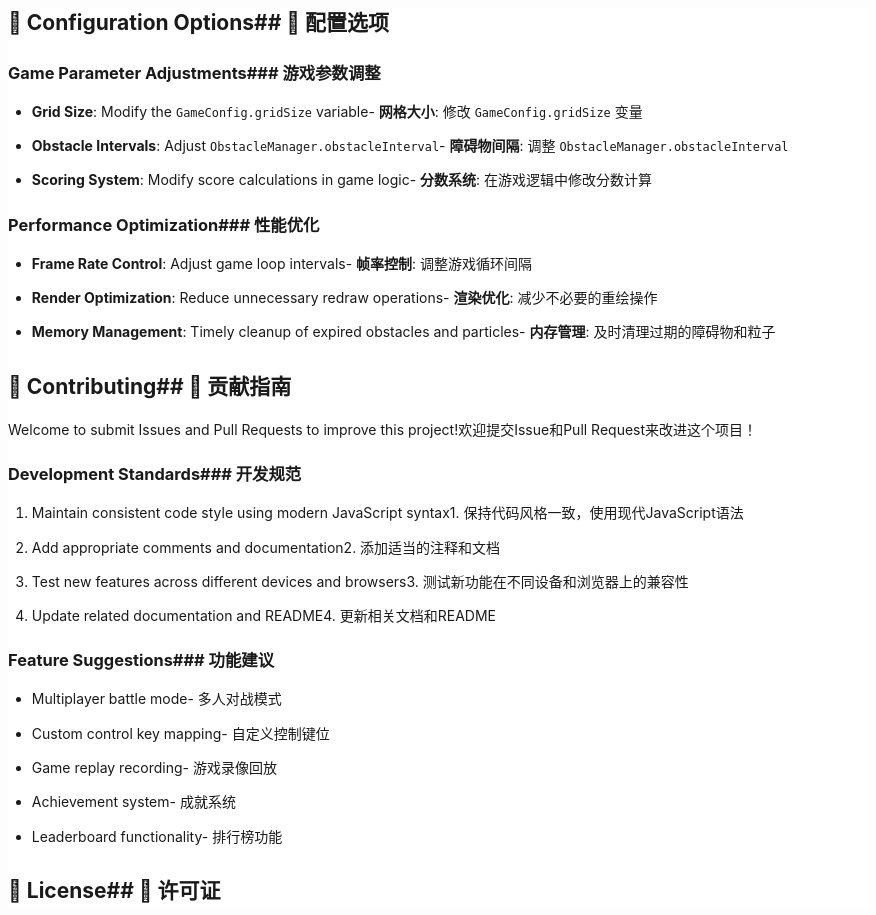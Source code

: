 

## 🔧 Configuration Options## 🔧 配置选项



### Game Parameter Adjustments### 游戏参数调整

- **Grid Size**: Modify the `GameConfig.gridSize` variable- **网格大小**: 修改 `GameConfig.gridSize` 变量

- **Obstacle Intervals**: Adjust `ObstacleManager.obstacleInterval`- **障碍物间隔**: 调整 `ObstacleManager.obstacleInterval`

- **Scoring System**: Modify score calculations in game logic- **分数系统**: 在游戏逻辑中修改分数计算



### Performance Optimization### 性能优化

- **Frame Rate Control**: Adjust game loop intervals- **帧率控制**: 调整游戏循环间隔

- **Render Optimization**: Reduce unnecessary redraw operations- **渲染优化**: 减少不必要的重绘操作

- **Memory Management**: Timely cleanup of expired obstacles and particles- **内存管理**: 及时清理过期的障碍物和粒子



## 🤝 Contributing## 🤝 贡献指南



Welcome to submit Issues and Pull Requests to improve this project!欢迎提交Issue和Pull Request来改进这个项目！



### Development Standards### 开发规范

1. Maintain consistent code style using modern JavaScript syntax1. 保持代码风格一致，使用现代JavaScript语法

2. Add appropriate comments and documentation2. 添加适当的注释和文档

3. Test new features across different devices and browsers3. 测试新功能在不同设备和浏览器上的兼容性

4. Update related documentation and README4. 更新相关文档和README



### Feature Suggestions### 功能建议

- Multiplayer battle mode- 多人对战模式

- Custom control key mapping- 自定义控制键位

- Game replay recording- 游戏录像回放

- Achievement system- 成就系统

- Leaderboard functionality- 排行榜功能



## 📄 License## 📄 许可证
